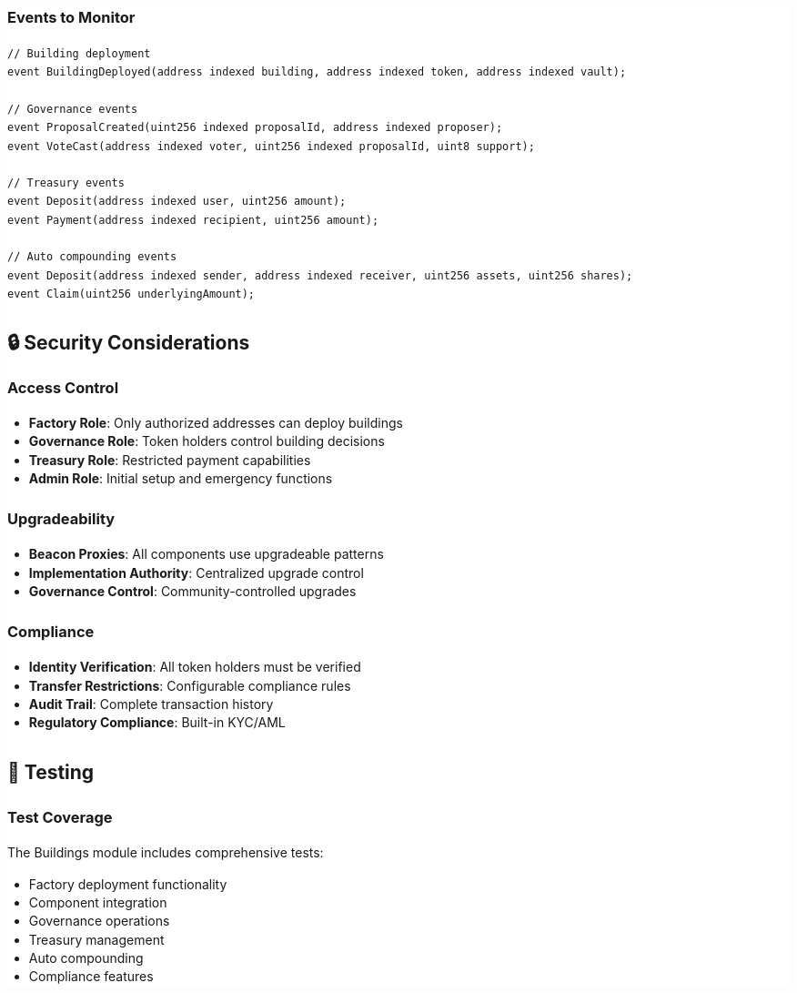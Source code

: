 ### Events to Monitor

```solidity
// Building deployment
event BuildingDeployed(address indexed building, address indexed token, address indexed vault);

// Governance events
event ProposalCreated(uint256 indexed proposalId, address indexed proposer);
event VoteCast(address indexed voter, uint256 indexed proposalId, uint8 support);

// Treasury events
event Deposit(address indexed user, uint256 amount);
event Payment(address indexed recipient, uint256 amount);

// Auto compounding events
event Deposit(address indexed sender, address indexed receiver, uint256 assets, uint256 shares);
event Claim(uint256 underlyingAmount);
```

## 🔒 Security Considerations

### Access Control

-   **Factory Role**: Only authorized addresses can deploy buildings
-   **Governance Role**: Token holders control building decisions
-   **Treasury Role**: Restricted payment capabilities
-   **Admin Role**: Initial setup and emergency functions

### Upgradeability

-   **Beacon Proxies**: All components use upgradeable patterns
-   **Implementation Authority**: Centralized upgrade control
-   **Governance Control**: Community-controlled upgrades

### Compliance

-   **Identity Verification**: All token holders must be verified
-   **Transfer Restrictions**: Configurable compliance rules
-   **Audit Trail**: Complete transaction history
-   **Regulatory Compliance**: Built-in KYC/AML

## 🧪 Testing

### Test Coverage

The Buildings module includes comprehensive tests:

-   Factory deployment functionality
-   Component integration
-   Governance operations
-   Treasury management
-   Auto compounding
-   Compliance features
